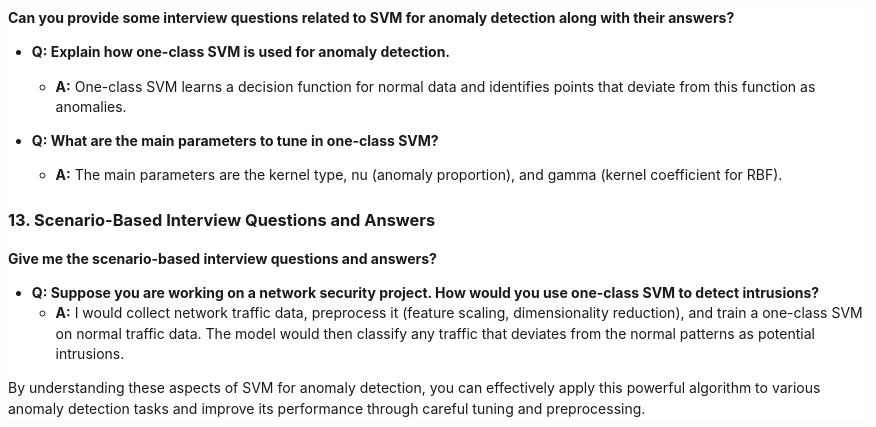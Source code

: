 **Can you provide some interview questions related to SVM for anomaly detection along with their answers?**

- **Q: Explain how one-class SVM is used for anomaly detection.**
  - **A:** One-class SVM learns a decision function for normal data and identifies points that deviate from this function as anomalies.

- **Q: What are the main parameters to tune in one-class SVM?**
  - **A:** The main parameters are the kernel type, nu (anomaly proportion), and gamma (kernel coefficient for RBF).

### 13. Scenario-Based Interview Questions and Answers

**Give me the scenario-based interview questions and answers?**

- **Q: Suppose you are working on a network security project. How would you use one-class SVM to detect intrusions?**
  - **A:** I would collect network traffic data, preprocess it (feature scaling, dimensionality reduction), and train a one-class SVM on normal traffic data. The model would then classify any traffic that deviates from the normal patterns as potential intrusions.

By understanding these aspects of SVM for anomaly detection, you can effectively apply this powerful algorithm to various anomaly detection tasks and improve its performance through careful tuning and preprocessing.